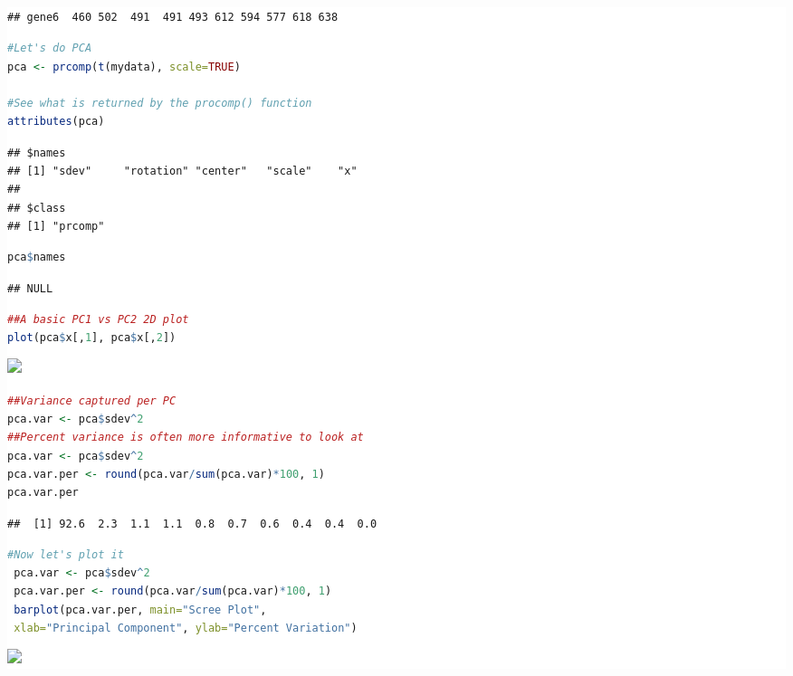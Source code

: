     ## gene6  460 502  491  491 493 612 594 577 618 638

``` r
#Let's do PCA
pca <- prcomp(t(mydata), scale=TRUE)

#See what is returned by the procomp() function
attributes(pca)
```

    ## $names
    ## [1] "sdev"     "rotation" "center"   "scale"    "x"       
    ## 
    ## $class
    ## [1] "prcomp"

``` r
pca$names
```

    ## NULL

``` r
##A basic PC1 vs PC2 2D plot
plot(pca$x[,1], pca$x[,2])
```

![](class08_-_kmeans_files/figure-markdown_github/unnamed-chunk-17-1.png)

``` r
##Variance captured per PC
pca.var <- pca$sdev^2
##Percent variance is often more informative to look at
pca.var <- pca$sdev^2
pca.var.per <- round(pca.var/sum(pca.var)*100, 1)
pca.var.per
```

    ##  [1] 92.6  2.3  1.1  1.1  0.8  0.7  0.6  0.4  0.4  0.0

``` r
#Now let's plot it
 pca.var <- pca$sdev^2
 pca.var.per <- round(pca.var/sum(pca.var)*100, 1)
 barplot(pca.var.per, main="Scree Plot",
 xlab="Principal Component", ylab="Percent Variation")
```

![](class08_-_kmeans_files/figure-markdown_github/unnamed-chunk-19-1.png)
